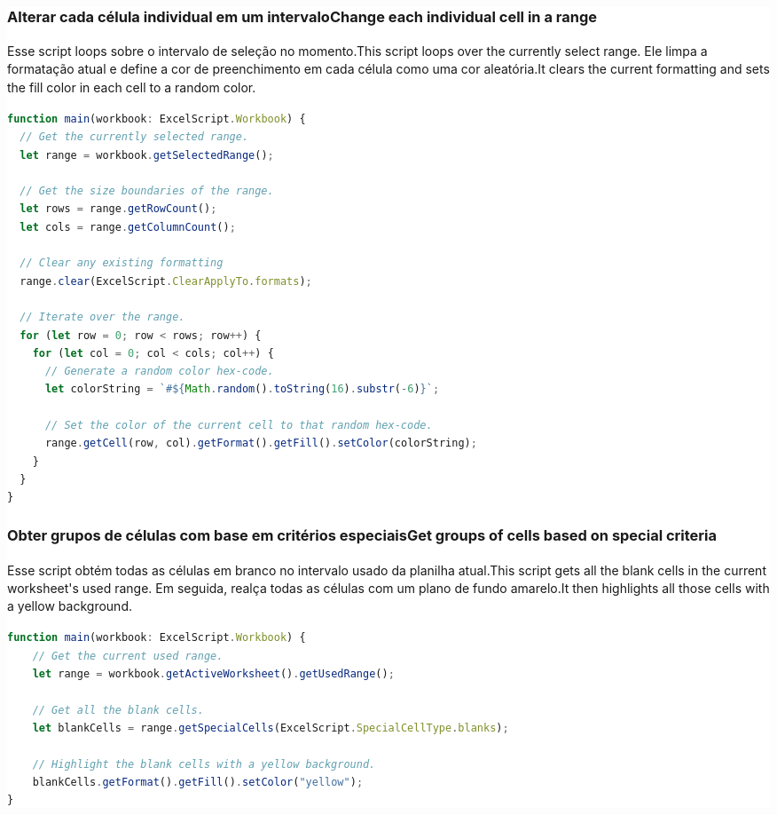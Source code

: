 ### <a name="change-each-individual-cell-in-a-range"></a><span data-ttu-id="34f4c-125">Alterar cada célula individual em um intervalo</span><span class="sxs-lookup"><span data-stu-id="34f4c-125">Change each individual cell in a range</span></span>

<span data-ttu-id="34f4c-126">Esse script loops sobre o intervalo de seleção no momento.</span><span class="sxs-lookup"><span data-stu-id="34f4c-126">This script loops over the currently select range.</span></span> <span data-ttu-id="34f4c-127">Ele limpa a formatação atual e define a cor de preenchimento em cada célula como uma cor aleatória.</span><span class="sxs-lookup"><span data-stu-id="34f4c-127">It clears the current formatting and sets the fill color in each cell to a random color.</span></span>

```TypeScript
function main(workbook: ExcelScript.Workbook) {
  // Get the currently selected range.
  let range = workbook.getSelectedRange();

  // Get the size boundaries of the range.
  let rows = range.getRowCount();
  let cols = range.getColumnCount();

  // Clear any existing formatting
  range.clear(ExcelScript.ClearApplyTo.formats);

  // Iterate over the range.
  for (let row = 0; row < rows; row++) {
    for (let col = 0; col < cols; col++) {
      // Generate a random color hex-code.
      let colorString = `#${Math.random().toString(16).substr(-6)}`;

      // Set the color of the current cell to that random hex-code.
      range.getCell(row, col).getFormat().getFill().setColor(colorString);
    }
  }
}
```

### <a name="get-groups-of-cells-based-on-special-criteria"></a><span data-ttu-id="34f4c-128">Obter grupos de células com base em critérios especiais</span><span class="sxs-lookup"><span data-stu-id="34f4c-128">Get groups of cells based on special criteria</span></span>

<span data-ttu-id="34f4c-129">Esse script obtém todas as células em branco no intervalo usado da planilha atual.</span><span class="sxs-lookup"><span data-stu-id="34f4c-129">This script gets all the blank cells in the current worksheet's used range.</span></span> <span data-ttu-id="34f4c-130">Em seguida, realça todas as células com um plano de fundo amarelo.</span><span class="sxs-lookup"><span data-stu-id="34f4c-130">It then highlights all those cells with a yellow background.</span></span>

```TypeScript
function main(workbook: ExcelScript.Workbook) {
    // Get the current used range.
    let range = workbook.getActiveWorksheet().getUsedRange();
    
    // Get all the blank cells.
    let blankCells = range.getSpecialCells(ExcelScript.SpecialCellType.blanks);

    // Highlight the blank cells with a yellow background.
    blankCells.getFormat().getFill().setColor("yellow");
}
```
